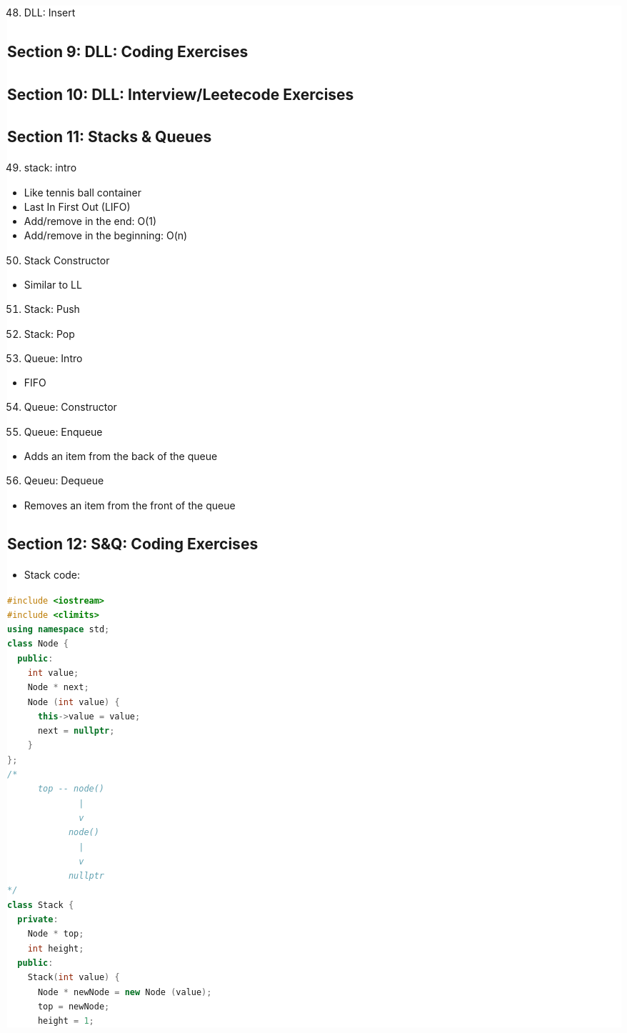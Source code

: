 48. DLL: Insert

## Section 9: DLL: Coding Exercises

## Section 10: DLL: Interview/Leetecode Exercises

## Section 11: Stacks & Queues

49. stack: intro
- Like tennis ball container
- Last In First Out (LIFO)
- Add/remove in the end: O(1)
- Add/remove in the beginning: O(n)
 
50. Stack Constructor
- Similar to LL

51. Stack: Push

52. Stack: Pop

53. Queue: Intro
- FIFO

54. Queue: Constructor

55. Queue: Enqueue
- Adds an item from the back of the queue

56. Qeueu: Dequeue
- Removes an item from the front of the queue

## Section 12: S&Q: Coding Exercises
- Stack code:
```cpp
#include <iostream>
#include <climits>
using namespace std;
class Node {
  public:
    int value;
    Node * next;
    Node (int value) {
      this->value = value;
      next = nullptr;
    }
};
/*
      top -- node()
              |
              v
            node()
              |
              v
            nullptr
*/
class Stack {
  private:
    Node * top;
    int height;
  public:
    Stack(int value) {
      Node * newNode = new Node (value);
      top = newNode;
      height = 1;
```